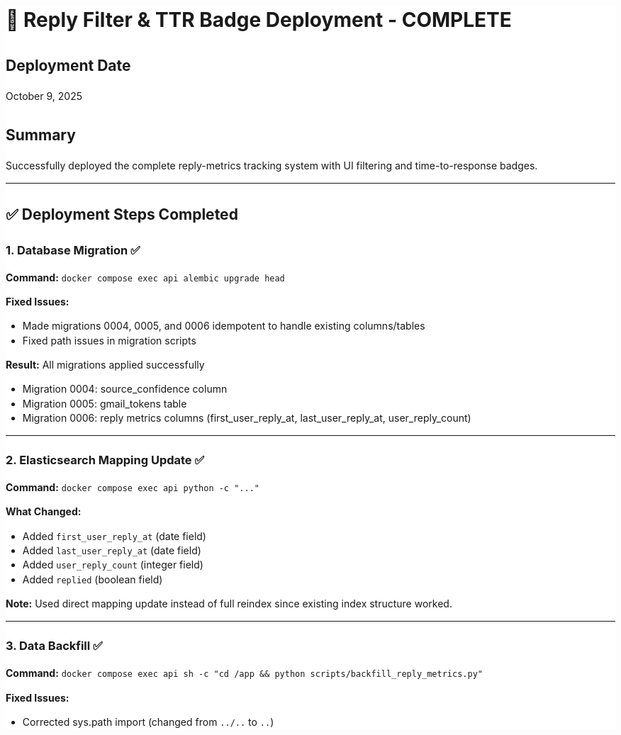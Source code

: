 # 🚀 Reply Filter & TTR Badge Deployment - COMPLETE

## Deployment Date

October 9, 2025

## Summary

Successfully deployed the complete reply-metrics tracking system with UI filtering and time-to-response badges.

---

## ✅ Deployment Steps Completed

### 1. Database Migration ✅

**Command:** `docker compose exec api alembic upgrade head`

**Fixed Issues:**

- Made migrations 0004, 0005, and 0006 idempotent to handle existing columns/tables
- Fixed path issues in migration scripts

**Result:** All migrations applied successfully

- Migration 0004: source_confidence column
- Migration 0005: gmail_tokens table
- Migration 0006: reply metrics columns (first_user_reply_at, last_user_reply_at, user_reply_count)

---

### 2. Elasticsearch Mapping Update ✅

**Command:** `docker compose exec api python -c "..."`

**What Changed:**

- Added `first_user_reply_at` (date field)
- Added `last_user_reply_at` (date field)
- Added `user_reply_count` (integer field)
- Added `replied` (boolean field)

**Note:** Used direct mapping update instead of full reindex since existing index structure worked.

---

### 3. Data Backfill ✅

**Command:** `docker compose exec api sh -c "cd /app && python scripts/backfill_reply_metrics.py"`

**Fixed Issues:**

- Corrected sys.path import (changed from `../..` to `..`)
